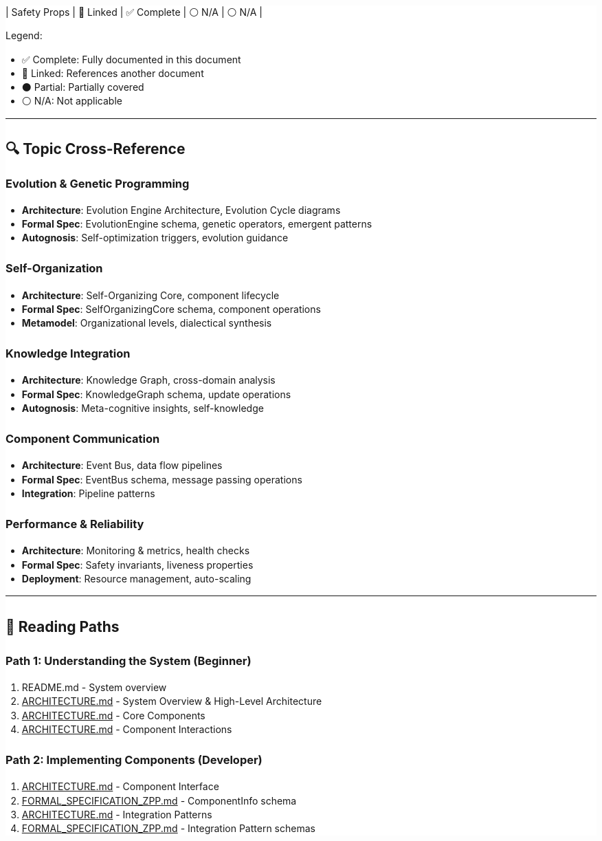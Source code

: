 | Safety Props | 🔗 Linked | ✅ Complete | ⚪ N/A | ⚪ N/A |

Legend:
- ✅ Complete: Fully documented in this document
- 🔗 Linked: References another document
- ⚫ Partial: Partially covered
- ⚪ N/A: Not applicable

---

## 🔍 Topic Cross-Reference

### Evolution & Genetic Programming
- **Architecture**: Evolution Engine Architecture, Evolution Cycle diagrams
- **Formal Spec**: EvolutionEngine schema, genetic operators, emergent patterns
- **Autognosis**: Self-optimization triggers, evolution guidance

### Self-Organization
- **Architecture**: Self-Organizing Core, component lifecycle
- **Formal Spec**: SelfOrganizingCore schema, component operations
- **Metamodel**: Organizational levels, dialectical synthesis

### Knowledge Integration
- **Architecture**: Knowledge Graph, cross-domain analysis
- **Formal Spec**: KnowledgeGraph schema, update operations
- **Autognosis**: Meta-cognitive insights, self-knowledge

### Component Communication
- **Architecture**: Event Bus, data flow pipelines
- **Formal Spec**: EventBus schema, message passing operations
- **Integration**: Pipeline patterns

### Performance & Reliability
- **Architecture**: Monitoring & metrics, health checks
- **Formal Spec**: Safety invariants, liveness properties
- **Deployment**: Resource management, auto-scaling

---

## 📖 Reading Paths

### Path 1: Understanding the System (Beginner)
1. README.md - System overview
2. [ARCHITECTURE.md](ARCHITECTURE.md) - System Overview & High-Level Architecture
3. [ARCHITECTURE.md](ARCHITECTURE.md) - Core Components
4. [ARCHITECTURE.md](ARCHITECTURE.md) - Component Interactions

### Path 2: Implementing Components (Developer)
1. [ARCHITECTURE.md](ARCHITECTURE.md) - Component Interface
2. [FORMAL_SPECIFICATION_ZPP.md](FORMAL_SPECIFICATION_ZPP.md) - ComponentInfo schema
3. [ARCHITECTURE.md](ARCHITECTURE.md) - Integration Patterns
4. [FORMAL_SPECIFICATION_ZPP.md](FORMAL_SPECIFICATION_ZPP.md) - Integration Pattern schemas
